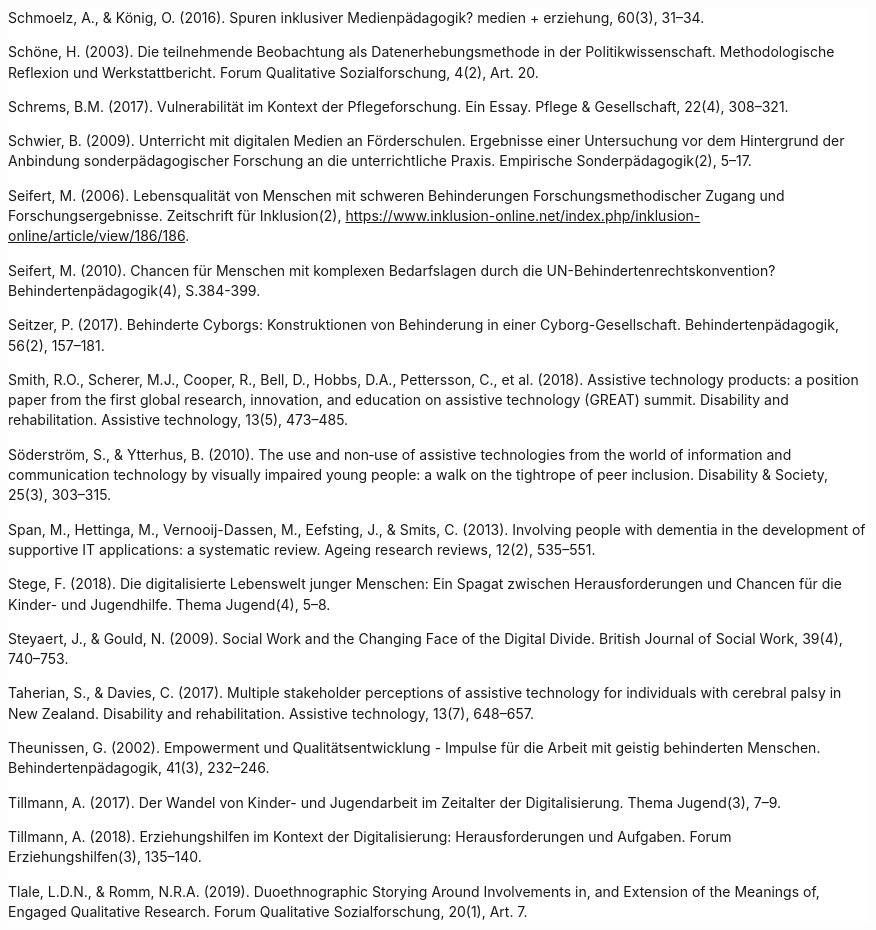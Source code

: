 Schmoelz, A., & König, O. (2016). Spuren inklusiver Medienpädagogik? medien + erziehung, 60(3), 31–34. <br/>

Schöne, H. (2003). Die teilnehmende Beobachtung als Datenerhebungsmethode in der Politikwissenschaft. Methodologische Reflexion und Werkstattbericht. Forum Qualitative Sozialforschung, 4(2), Art. 20. <br/>

Schrems, B.M. (2017). Vulnerabilität im Kontext der Pflegeforschung. Ein Essay. Pflege & Gesellschaft, 22(4), 308–321. <br/>

Schwier, B. (2009). Unterricht mit digitalen Medien an Förderschulen. Ergebnisse einer Untersuchung vor dem Hintergrund der Anbindung sonderpädagogischer Forschung an die unterrichtliche Praxis. Empirische Sonderpädagogik(2), 5–17. <br/>

Seifert, M. (2006). Lebensqualität von Menschen mit schweren Behinderungen Forschungsmethodischer Zugang und Forschungsergebnisse. Zeitschrift für Inklusion(2), https://www.inklusion-online.net/index.php/inklusion-online/article/view/186/186. <br/>

Seifert, M. (2010). Chancen für Menschen mit komplexen Bedarfslagen durch die UN-Behindertenrechtskonvention? Behindertenpädagogik(4), S.384-399. <br/>

Seitzer, P. (2017). Behinderte Cyborgs: Konstruktionen von Behinderung in einer Cyborg-Gesellschaft. Behindertenpädagogik, 56(2), 157–181. <br/>

Smith, R.O., Scherer, M.J., Cooper, R., Bell, D., Hobbs, D.A., Pettersson, C., et al. (2018). Assistive technology products: a position paper from the first global research, innovation, and education on assistive technology (GREAT) summit. Disability and rehabilitation. Assistive technology, 13(5), 473–485. <br/>

Söderström, S., & Ytterhus, B. (2010). The use and non‐use of assistive technologies from the world of information and communication technology by visually impaired young people: a walk on the tightrope of peer inclusion. Disability & Society, 25(3), 303–315. <br/>

Span, M., Hettinga, M., Vernooij-Dassen, M., Eefsting, J., & Smits, C. (2013). Involving people with dementia in the development of supportive IT applications: a systematic review. Ageing research reviews, 12(2), 535–551. <br/>

Stege, F. (2018). Die digitalisierte Lebenswelt junger Menschen: Ein Spagat zwischen Herausforderungen und Chancen für die Kinder- und Jugendhilfe. Thema Jugend(4), 5–8. <br/>

Steyaert, J., & Gould, N. (2009). Social Work and the Changing Face of the Digital Divide. British Journal of Social Work, 39(4), 740–753. <br/>

Taherian, S., & Davies, C. (2017). Multiple stakeholder perceptions of assistive technology for individuals with cerebral palsy in New Zealand. Disability and rehabilitation. Assistive technology, 13(7), 648–657. <br/>

Theunissen, G. (2002). Empowerment und Qualitätsentwicklung - Impulse für die Arbeit mit geistig behinderten Menschen. Behindertenpädagogik, 41(3), 232–246. <br/>

Tillmann, A. (2017). Der Wandel von Kinder- und Jugendarbeit im Zeitalter der Digitalisierung. Thema Jugend(3), 7–9. <br/>

Tillmann, A. (2018). Erziehungshilfen im Kontext der Digitalisierung: Herausforderungen und Aufgaben. Forum Erziehungshilfen(3), 135–140. <br/>

Tlale, L.D.N., & Romm, N.R.A. (2019). Duoethnographic Storying Around Involvements in, and Extension of the Meanings of, Engaged Qualitative Research. Forum Qualitative Sozialforschung, 20(1), Art. 7. <br/>

